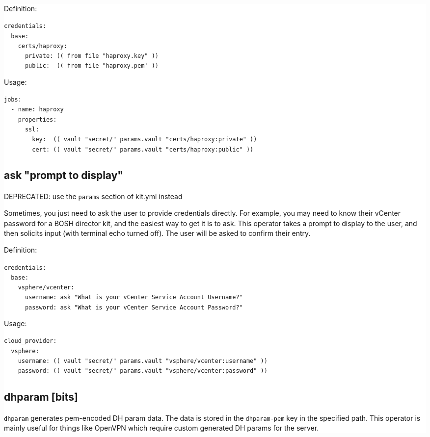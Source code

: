 Definition:

```
credentials:
  base:
    certs/haproxy:
      private: (( from file "haproxy.key" ))
      public:  (( from file "haproxy.pem' ))
```

Usage:

```
jobs:
  - name: haproxy
    properties:
      ssl:
        key:  (( vault "secret/" params.vault "certs/haproxy:private" ))
        cert: (( vault "secret/" params.vault "certs/haproxy:public" ))
```

## ask "prompt to display"

DEPRECATED: use the `params` section of kit.yml instead

Sometimes, you just need to ask the user to provide credentials
directly.  For example, you may need to know their vCenter
password for a BOSH director kit, and the easiest way to get it is
to ask.  This operator takes a prompt to display to the user, and
then solicits input (with terminal echo turned off).  The user
will be asked to confirm their entry.

Definition:

```
credentials:
  base:
    vsphere/vcenter:
      username: ask "What is your vCenter Service Account Username?"
      password: ask "What is your vCenter Service Account Password?"
```

Usage:

```
cloud_provider:
  vsphere:
    username: (( vault "secret/" params.vault "vsphere/vcenter:username" ))
    password: (( vault "secret/" params.vault "vsphere/vcenter:password" ))
```

## dhparam [bits]

`dhparam` generates pem-encoded DH param data. The data is
stored in the `dhparam-pem` key in the specified path. This
operator is mainly useful for things like OpenVPN which require
custom generated DH params for the server.


[Y/n]: y
[Y/n]: y